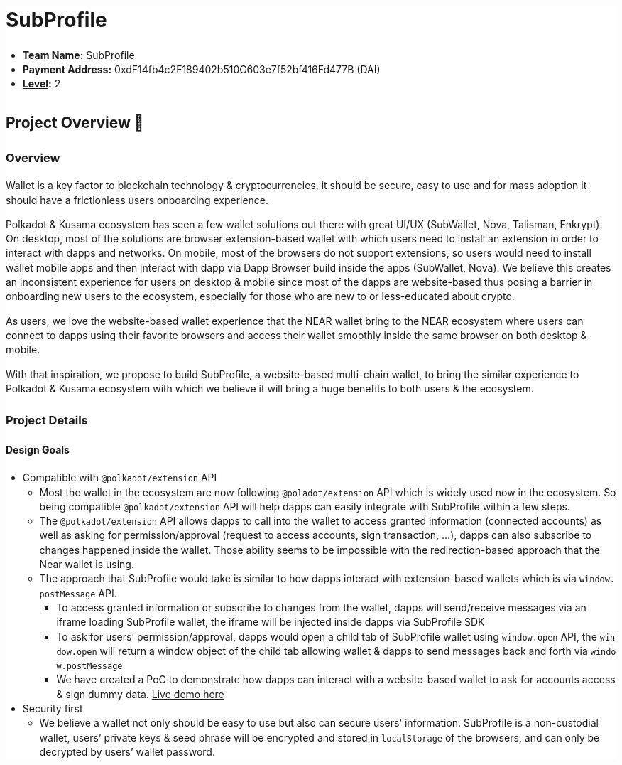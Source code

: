 # SubProfile

- **Team Name:** SubProfile
- **Payment Address:** 0xdF14fb4c2F189402b510C603e7f52bf416Fd477B (DAI)
- **[Level](https://github.com/w3f/Grants-Program/tree/master#level_slider-levels):** 2

## Project Overview :page_facing_up:

### Overview

Wallet is a key factor to blockchain technology & cryptocurrencies, it should be secure, easy to use and for mass adoption it should have a frictionless users onboarding experience.

Polkadot & Kusama ecosystem has seen a few wallet solutions out there with great UI/UX (SubWallet, Nova, Talisman, Enkrypt). On desktop, most of the solutions are browser extension-based wallet with which users need to install an extension in order to interact with dapps and networks. On mobile, most of the browsers do not support extensions, so users would need to install wallet mobile apps and then interact with dapp via Dapp Browser build inside the apps (SubWallet, Nova). We believe this creates an inconsistent experience for users on desktop & mobile since most of the dapps are website-based thus posing a barrier in onboarding new users to the ecosystem, especially for those who are new to or less-educated about crypto.

As users, we love the website-based wallet experience that the [NEAR wallet](https://wallet.near.org/) bring to the NEAR ecosystem where users can connect to dapps using their favorite browsers and access their wallet smoothly inside the same browser on both desktop & mobile.

With that inspiration, we propose to build SubProfile, a website-based multi-chain wallet, to bring the similar experience to Polkadot & Kusama ecosystem with which we believe it will bring a huge benefits to both users & the ecosystem.

### Project Details

#### Design Goals
- Compatible with `@polkadot/extension` API
    - Most the wallet in the ecosystem are now following `@poladot/extension` API which is widely used now in the ecosystem. So being compatible `@polkadot/extension` API will help dapps can easily integrate with SubProfile within a few steps.
    - The `@polkadot/extension` API allows dapps to call into the wallet to access granted information (connected accounts) as well as asking for permission/approval (request to access accounts, sign transaction, …), dapps can also subscribe to changes happened inside the wallet. Those ability seems to be impossible with the redirection-based approach that the Near wallet is using.
    - The approach that SubProfile would take is similar to how dapps interact with extension-based wallets which is via `window.postMessage` API.
        - To access granted information or subscribe to changes from the wallet, dapps will send/receive messages via an iframe loading SubProfile wallet, the iframe will be injected inside dapps via SubProfile SDK
        - To ask for users’ permission/approval, dapps would open a child tab of SubProfile wallet using `window.open` API, the `window.open` will return a window object of the child tab allowing wallet & dapps to send messages back and forth via `window.postMessage`
        - We have created a PoC to demonstrate how dapps can interact with a website-based wallet to ask for accounts access & sign dummy data. [Live demo here](https://subprofile-dapp.netlify.app/)
- Security first
    - We believe a wallet not only should be easy to use but also can secure users’ information. SubProfile is a non-custodial wallet, users’ private keys & seed phrase will be encrypted and stored in `localStorage` of the browsers, and can only be decrypted by users’ wallet password.
